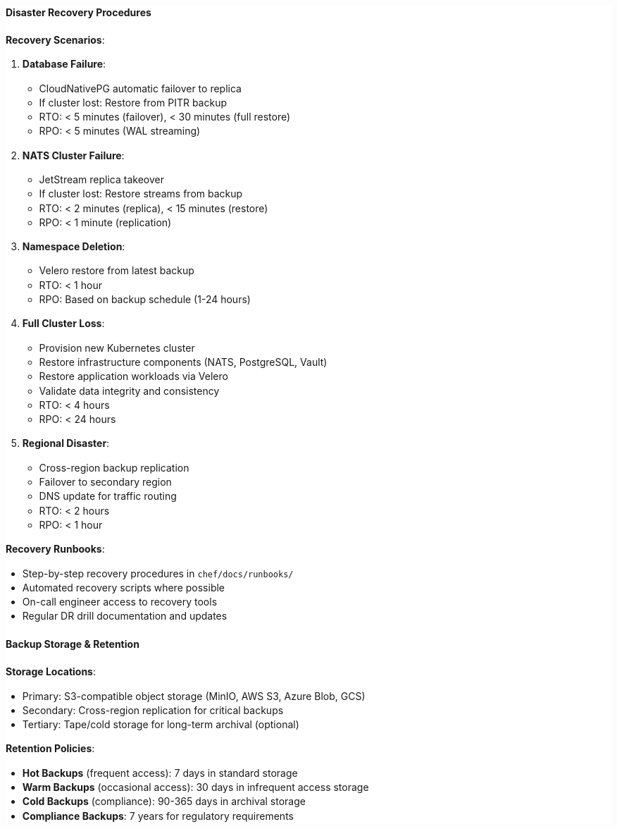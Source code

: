 #### Disaster Recovery Procedures

**Recovery Scenarios**:

1. **Database Failure**:
   - CloudNativePG automatic failover to replica
   - If cluster lost: Restore from PITR backup
   - RTO: < 5 minutes (failover), < 30 minutes (full restore)
   - RPO: < 5 minutes (WAL streaming)

2. **NATS Cluster Failure**:
   - JetStream replica takeover
   - If cluster lost: Restore streams from backup
   - RTO: < 2 minutes (replica), < 15 minutes (restore)
   - RPO: < 1 minute (replication)

3. **Namespace Deletion**:
   - Velero restore from latest backup
   - RTO: < 1 hour
   - RPO: Based on backup schedule (1-24 hours)

4. **Full Cluster Loss**:
   - Provision new Kubernetes cluster
   - Restore infrastructure components (NATS, PostgreSQL, Vault)
   - Restore application workloads via Velero
   - Validate data integrity and consistency
   - RTO: < 4 hours
   - RPO: < 24 hours

5. **Regional Disaster**:
   - Cross-region backup replication
   - Failover to secondary region
   - DNS update for traffic routing
   - RTO: < 2 hours
   - RPO: < 1 hour

**Recovery Runbooks**:
- Step-by-step recovery procedures in `chef/docs/runbooks/`
- Automated recovery scripts where possible
- On-call engineer access to recovery tools
- Regular DR drill documentation and updates

#### Backup Storage & Retention

**Storage Locations**:
- Primary: S3-compatible object storage (MinIO, AWS S3, Azure Blob, GCS)
- Secondary: Cross-region replication for critical backups
- Tertiary: Tape/cold storage for long-term archival (optional)

**Retention Policies**:
- **Hot Backups** (frequent access): 7 days in standard storage
- **Warm Backups** (occasional access): 30 days in infrequent access storage
- **Cold Backups** (compliance): 90-365 days in archival storage
- **Compliance Backups**: 7 years for regulatory requirements

